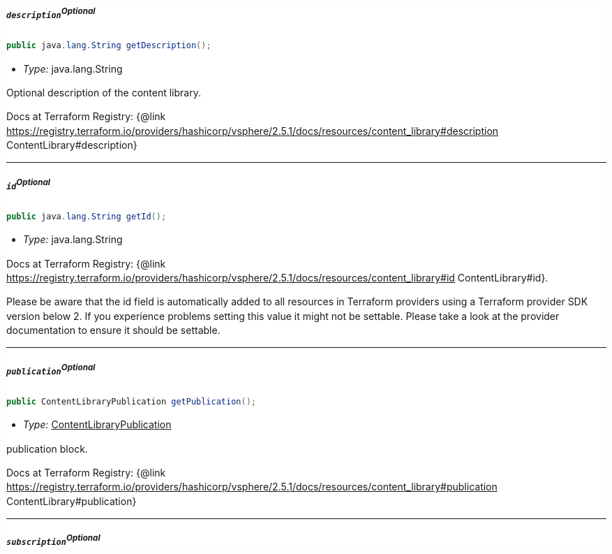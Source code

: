 ##### `description`<sup>Optional</sup> <a name="description" id="@cdktf/provider-vsphere.contentLibrary.ContentLibraryConfig.property.description"></a>

```java
public java.lang.String getDescription();
```

- *Type:* java.lang.String

Optional description of the content library.

Docs at Terraform Registry: {@link https://registry.terraform.io/providers/hashicorp/vsphere/2.5.1/docs/resources/content_library#description ContentLibrary#description}

---

##### `id`<sup>Optional</sup> <a name="id" id="@cdktf/provider-vsphere.contentLibrary.ContentLibraryConfig.property.id"></a>

```java
public java.lang.String getId();
```

- *Type:* java.lang.String

Docs at Terraform Registry: {@link https://registry.terraform.io/providers/hashicorp/vsphere/2.5.1/docs/resources/content_library#id ContentLibrary#id}.

Please be aware that the id field is automatically added to all resources in Terraform providers using a Terraform provider SDK version below 2.
If you experience problems setting this value it might not be settable. Please take a look at the provider documentation to ensure it should be settable.

---

##### `publication`<sup>Optional</sup> <a name="publication" id="@cdktf/provider-vsphere.contentLibrary.ContentLibraryConfig.property.publication"></a>

```java
public ContentLibraryPublication getPublication();
```

- *Type:* <a href="#@cdktf/provider-vsphere.contentLibrary.ContentLibraryPublication">ContentLibraryPublication</a>

publication block.

Docs at Terraform Registry: {@link https://registry.terraform.io/providers/hashicorp/vsphere/2.5.1/docs/resources/content_library#publication ContentLibrary#publication}

---

##### `subscription`<sup>Optional</sup> <a name="subscription" id="@cdktf/provider-vsphere.contentLibrary.ContentLibraryConfig.property.subscription"></a>
